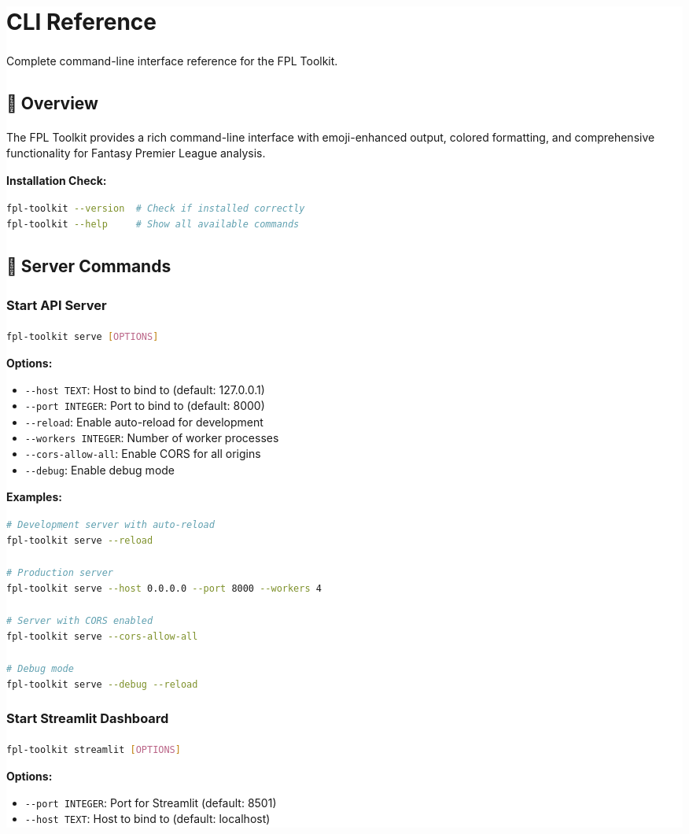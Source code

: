 # CLI Reference

Complete command-line interface reference for the FPL Toolkit.

## 🎯 Overview

The FPL Toolkit provides a rich command-line interface with emoji-enhanced output, colored formatting, and comprehensive functionality for Fantasy Premier League analysis.

**Installation Check:**
```bash
fpl-toolkit --version  # Check if installed correctly
fpl-toolkit --help     # Show all available commands
```

## 🚀 Server Commands

### Start API Server

```bash
fpl-toolkit serve [OPTIONS]
```

**Options:**
- `--host TEXT`: Host to bind to (default: 127.0.0.1)
- `--port INTEGER`: Port to bind to (default: 8000)
- `--reload`: Enable auto-reload for development
- `--workers INTEGER`: Number of worker processes
- `--cors-allow-all`: Enable CORS for all origins
- `--debug`: Enable debug mode

**Examples:**
```bash
# Development server with auto-reload
fpl-toolkit serve --reload

# Production server
fpl-toolkit serve --host 0.0.0.0 --port 8000 --workers 4

# Server with CORS enabled
fpl-toolkit serve --cors-allow-all

# Debug mode
fpl-toolkit serve --debug --reload
```

### Start Streamlit Dashboard

```bash
fpl-toolkit streamlit [OPTIONS]
```

**Options:**
- `--port INTEGER`: Port for Streamlit (default: 8501)
- `--host TEXT`: Host to bind to (default: localhost)
